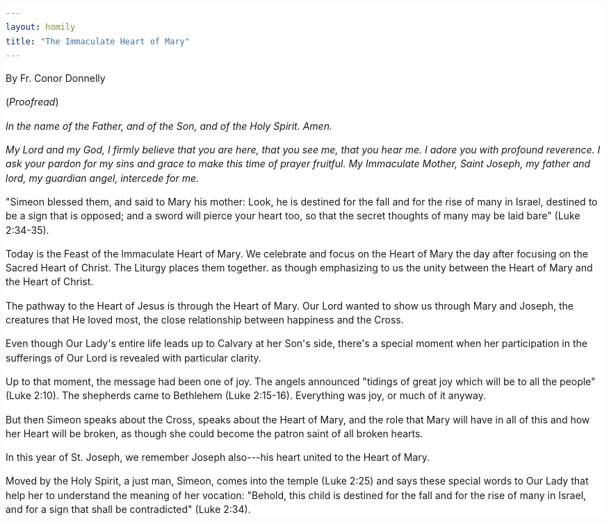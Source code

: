 ```yaml
---
layout: homily
title: "The Immaculate Heart of Mary"
---
```



By Fr. Conor Donnelly

(*Proofread*)

*In the name of the Father, and of the Son, and of the Holy Spirit.
Amen.*

*My Lord and my God, I firmly believe that you are here, that you see
me, that you hear me. I adore you with profound reverence. I ask your
pardon for my sins and grace to make this time of prayer fruitful. My
Immaculate Mother, Saint Joseph, my father and lord, my guardian angel,
intercede for me.*

"Simeon blessed them, and said to Mary his mother: Look, he is destined
for the fall and for the rise of many in Israel, destined to be a sign
that is opposed; and a sword will pierce your heart too, so that the
secret thoughts of many may be laid bare" (Luke 2:34-35).

Today is the Feast of the Immaculate Heart of Mary. We celebrate and
focus on the Heart of Mary the day after focusing on the Sacred Heart of
Christ. The Liturgy places them together. as though emphasizing to us
the unity between the Heart of Mary and the Heart of Christ.

The pathway to the Heart of Jesus is through the Heart of Mary. Our Lord
wanted to show us through Mary and Joseph, the creatures that He loved
most, the close relationship between happiness and the Cross.

Even though Our Lady\'s entire life leads up to Calvary at her Son\'s
side, there\'s a special moment when her participation in the sufferings
of Our Lord is revealed with particular clarity.

Up to that moment, the message had been one of joy. The angels announced
"tidings of great joy which will be to all the people" (Luke 2:10). The
shepherds came to Bethlehem (Luke 2:15-16). Everything was joy, or much
of it anyway.

But then Simeon speaks about the Cross, speaks about the Heart of Mary,
and the role that Mary will have in all of this and how her Heart will
be broken, as though she could become the patron saint of all broken
hearts.

In this year of St. Joseph, we remember Joseph also---his heart united
to the Heart of Mary.

Moved by the Holy Spirit, a just man, Simeon, comes into the temple
(Luke 2:25) and says these special words to Our Lady that help her to
understand the meaning of her vocation: "Behold, this child is destined
for the fall and for the rise of many in Israel, and for a sign that
shall be contradicted" (Luke 2:34).
